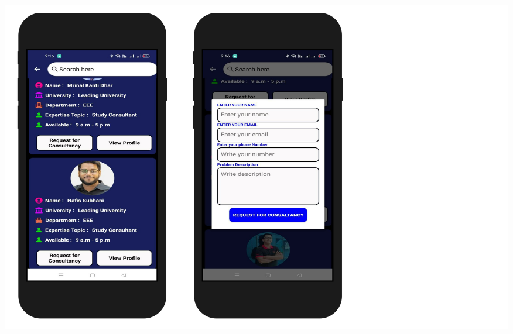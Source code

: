 <img src="screenshot_5.png" alt="Screenshot 1" width="300" height="550"><img src="screenshot_6.png" alt="Screenshot 1" width="300" height="550">